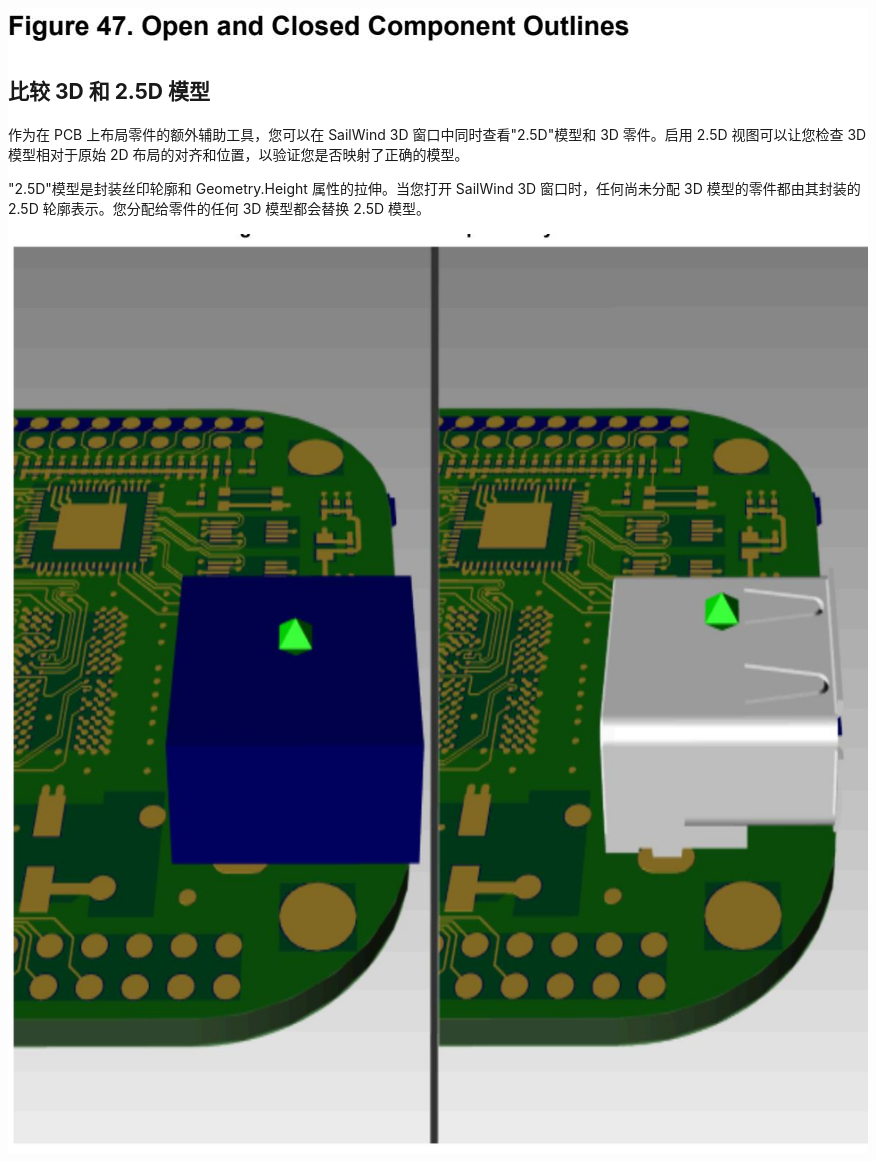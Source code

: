 ![](/layout/guide/22/_page_21_Figure_2.jpeg)

## 比较 3D 和 2.5D 模型

作为在 PCB 上布局零件的额外辅助工具，您可以在 SailWind 3D 窗口中同时查看"2.5D"模型和 3D 零件。启用 2.5D 视图可以让您检查 3D 模型相对于原始 2D 布局的对齐和位置，以验证您是否映射了正确的模型。

"2.5D"模型是封装丝印轮廓和 Geometry.Height 属性的拉伸。当您打开 SailWind 3D 窗口时，任何尚未分配 3D 模型的零件都由其封装的 2.5D 轮廓表示。您分配给零件的任何 3D 模型都会替换 2.5D 模型。

![](/layout/guide/22/_page_22_Picture_1.jpeg)
